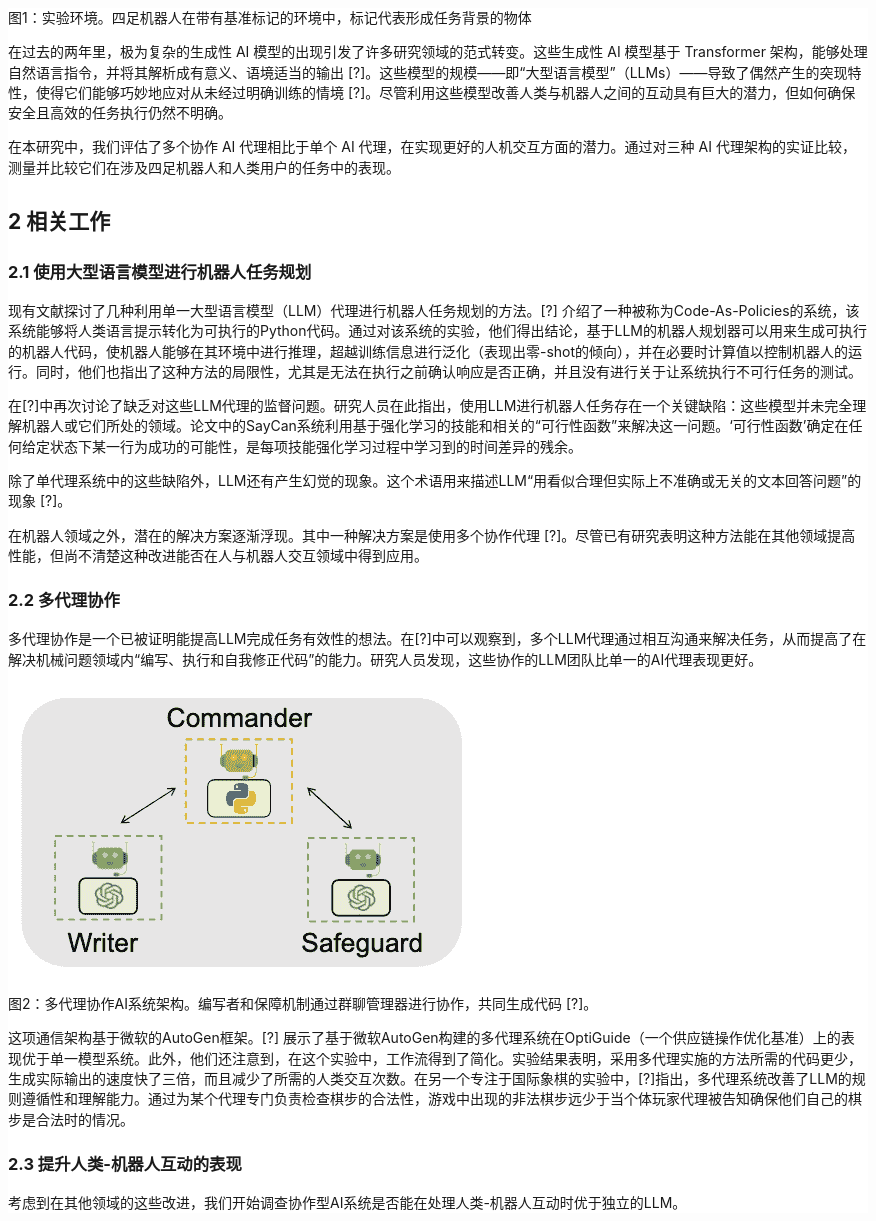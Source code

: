图1：实验环境。四足机器人在带有基准标记的环境中，标记代表形成任务背景的物体

在过去的两年里，极为复杂的生成性 AI 模型的出现引发了许多研究领域的范式转变。这些生成性 AI 模型基于 Transformer 架构，能够处理自然语言指令，并将其解析成有意义、语境适当的输出 [?]。这些模型的规模——即“大型语言模型”（LLMs）——导致了偶然产生的突现特性，使得它们能够巧妙地应对从未经过明确训练的情境 [?]。尽管利用这些模型改善人类与机器人之间的互动具有巨大的潜力，但如何确保安全且高效的任务执行仍然不明确。

在本研究中，我们评估了多个协作 AI 代理相比于单个 AI 代理，在实现更好的人机交互方面的潜力。通过对三种 AI 代理架构的实证比较，测量并比较它们在涉及四足机器人和人类用户的任务中的表现。

## 2 相关工作

### 2.1 使用大型语言模型进行机器人任务规划

现有文献探讨了几种利用单一大型语言模型（LLM）代理进行机器人任务规划的方法。[?] 介绍了一种被称为Code-As-Policies的系统，该系统能够将人类语言提示转化为可执行的Python代码。通过对该系统的实验，他们得出结论，基于LLM的机器人规划器可以用来生成可执行的机器人代码，使机器人能够在其环境中进行推理，超越训练信息进行泛化（表现出零-shot的倾向），并在必要时计算值以控制机器人的运行。同时，他们也指出了这种方法的局限性，尤其是无法在执行之前确认响应是否正确，并且没有进行关于让系统执行不可行任务的测试。

在[?]中再次讨论了缺乏对这些LLM代理的监督问题。研究人员在此指出，使用LLM进行机器人任务存在一个关键缺陷：这些模型并未完全理解机器人或它们所处的领域。论文中的SayCan系统利用基于强化学习的技能和相关的“可行性函数”来解决这一问题。‘可行性函数’确定在任何给定状态下某一行为成功的可能性，是每项技能强化学习过程中学习到的时间差异的残余。

除了单代理系统中的这些缺陷外，LLM还有产生幻觉的现象。这个术语用来描述LLM“用看似合理但实际上不准确或无关的文本回答问题”的现象 [?]。

在机器人领域之外，潜在的解决方案逐渐浮现。其中一种解决方案是使用多个协作代理 [?]。尽管已有研究表明这种方法能在其他领域提高性能，但尚不清楚这种改进能否在人与机器人交互领域中得到应用。

### 2.2 多代理协作

多代理协作是一个已被证明能提高LLM完成任务有效性的想法。在[?]中可以观察到，多个LLM代理通过相互沟通来解决任务，从而提高了在解决机械问题领域内“编写、执行和自我修正代码”的能力。研究人员发现，这些协作的LLM团队比单一的AI代理表现更好。

![参见说明](img/93b50d2a5eae217e26da2d1bd03a2cd0.png)

图2：多代理协作AI系统架构。编写者和保障机制通过群聊管理器进行协作，共同生成代码 [?]。

这项通信架构基于微软的AutoGen框架。[?] 展示了基于微软AutoGen构建的多代理系统在OptiGuide（一个供应链操作优化基准）上的表现优于单一模型系统。此外，他们还注意到，在这个实验中，工作流得到了简化。实验结果表明，采用多代理实施的方法所需的代码更少，生成实际输出的速度快了三倍，而且减少了所需的人类交互次数。在另一个专注于国际象棋的实验中，[?]指出，多代理系统改善了LLM的规则遵循性和理解能力。通过为某个代理专门负责检查棋步的合法性，游戏中出现的非法棋步远少于当个体玩家代理被告知确保他们自己的棋步是合法时的情况。

### 2.3 提升人类-机器人互动的表现

考虑到在其他领域的这些改进，我们开始调查协作型AI系统是否能在处理人类-机器人互动时优于独立的LLM。
